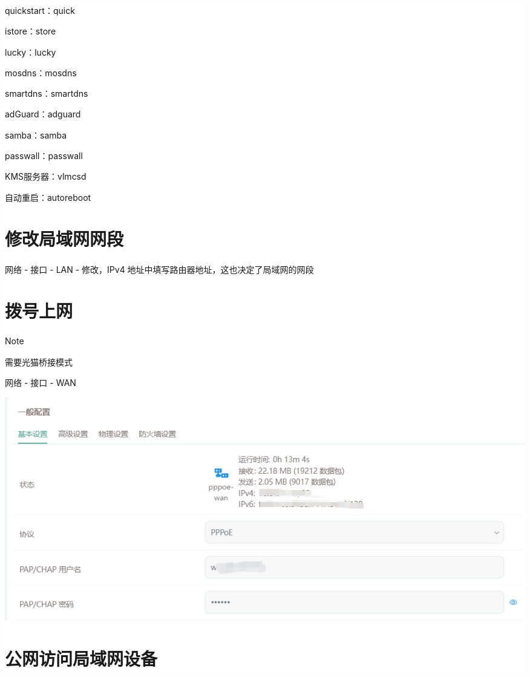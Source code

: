 

quickstart：quick

istore：store

lucky：lucky

mosdns：mosdns

smartdns：smartdns

adGuard：adguard

samba：samba

passwall：passwall

KMS服务器：vlmcsd

自动重启：autoreboot

# 修改局域网网段

网络 - 接口 - LAN - 修改，IPv4 地址中填写路由器地址，这也决定了局域网的网段

# 拨号上网

> [!NOTE]
>
> 需要光猫桥接模式

网络 - 接口 - WAN

![1736861892139](assets/1736861892139.png)

# 公网访问局域网设备
